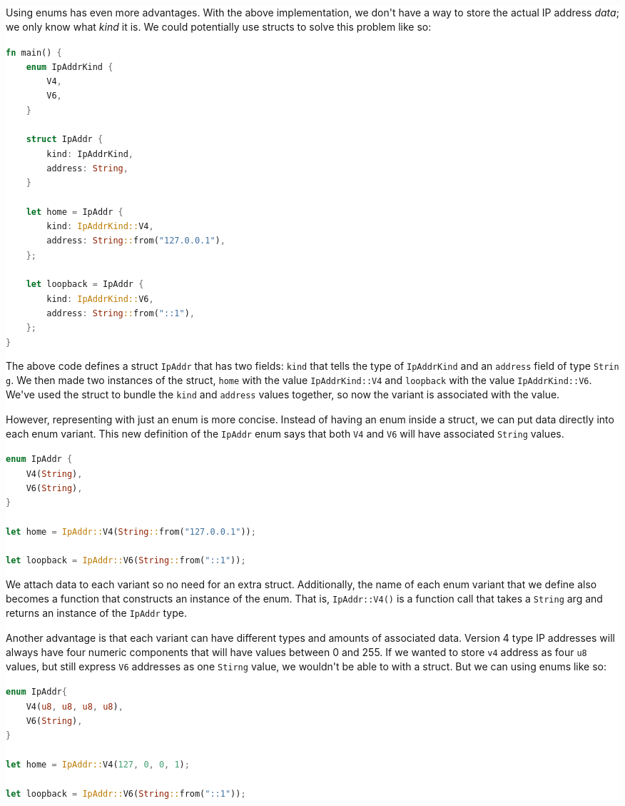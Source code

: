 Using enums has even more advantages. With the above implementation, we don't have a way to store the actual IP address *data*; we only know what *kind* it is. We could potentially use structs to solve this problem like so:
```rust
fn main() {
    enum IpAddrKind {
        V4,
        V6,
    }

    struct IpAddr {
        kind: IpAddrKind,
        address: String,
    }

    let home = IpAddr {
        kind: IpAddrKind::V4,
        address: String::from("127.0.0.1"),
    };

    let loopback = IpAddr {
        kind: IpAddrKind::V6,
        address: String::from("::1"),
    };
}

```

The above code defines a struct `IpAddr` that has two fields: `kind` that tells the type of `IpAddrKind` and an `address` field of type `String`. We then made two instances of the struct, `home` with the value `IpAddrKind::V4` and `loopback` with the value `IpAddrKind::V6`. We've used the struct to bundle the `kind` and `address` values together, so now the variant is associated with the value. 

However, representing with just an enum is more concise. Instead of having an enum inside a struct, we can put data directly into each enum variant. This new definition of the `IpAddr` enum says that both `V4` and `V6` will have associated `String` values. 

```rust
enum IpAddr {
	V4(String),
	V6(String),
}

let home = IpAddr::V4(String::from("127.0.0.1"));

let loopback = IpAddr::V6(String::from("::1"));
```

We attach data to each variant so no need for an extra struct. Additionally, the name of each enum variant that we define also becomes a function that constructs an instance of the enum. That is, `IpAddr::V4()` is a function call that takes a `String` arg and returns an instance of the `IpAddr` type. 

Another advantage is that each variant can have different types and amounts of associated data. Version 4 type IP addresses will always have four numeric components that will have values between 0 and 255. If we wanted to store `v4` address as four `u8` values, but still express `V6` addresses as one `Stirng` value, we wouldn't be able to with a struct. But we can using enums like so:
```rust
enum IpAddr{
	V4(u8, u8, u8, u8),
	V6(String),
}

let home = IpAddr::V4(127, 0, 0, 1);

let loopback = IpAddr::V6(String::from("::1"));
```